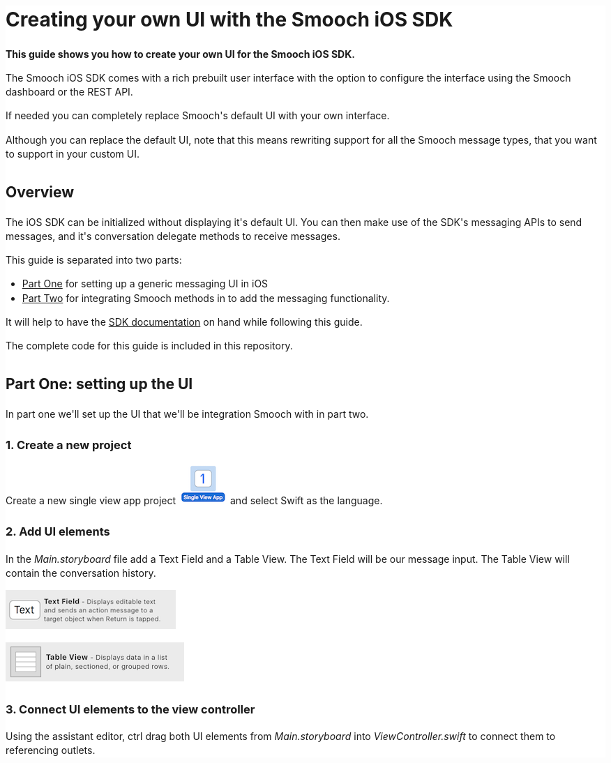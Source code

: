 # Creating your own UI with the Smooch iOS SDK

**This guide shows you how to create your own UI for the Smooch iOS SDK.**

The Smooch iOS SDK comes with a rich prebuilt user interface with the option to configure the interface using the Smooch dashboard or the REST API.

If needed you can completely replace Smooch's default UI with your own interface.

Although you can replace the default UI, note that this means rewriting support for all the Smooch message types, that you want to support in your custom UI.

## Overview

The iOS SDK can be initialized without displaying it's default UI. You can then make use of the SDK's messaging APIs to send messages, and it's conversation delegate methods to receive messages.

This guide is separated into two parts:
- [Part One](#) for setting up a generic messaging UI in iOS
- [Part Two](#) for integrating Smooch methods in to add the messaging functionality.

It will help to have the [SDK documentation](https://docs.smooch.io/api/ios/index.html) on hand while following this guide.

The complete code for this guide is included in this repository.

## Part One: setting up the UI

In part one we'll set up the UI that we'll be integration Smooch with in part two.

### 1. Create a new project
Create a new single view app project ![single view app](images/single_view_app.png) and select Swift as the language.

### 2. Add UI elements
In the _Main.storyboard_ file add a Text Field and a Table View. The Text Field will be our message input. The Table View will contain the conversation history.

![text field](images/text_field_element.png)

![table view](images/table_view_element.png)

### 3. Connect UI elements to the view controller
Using the assistant editor, ctrl drag both UI elements from _Main.storyboard_ into _ViewController.swift_ to connect them to referencing outlets.
